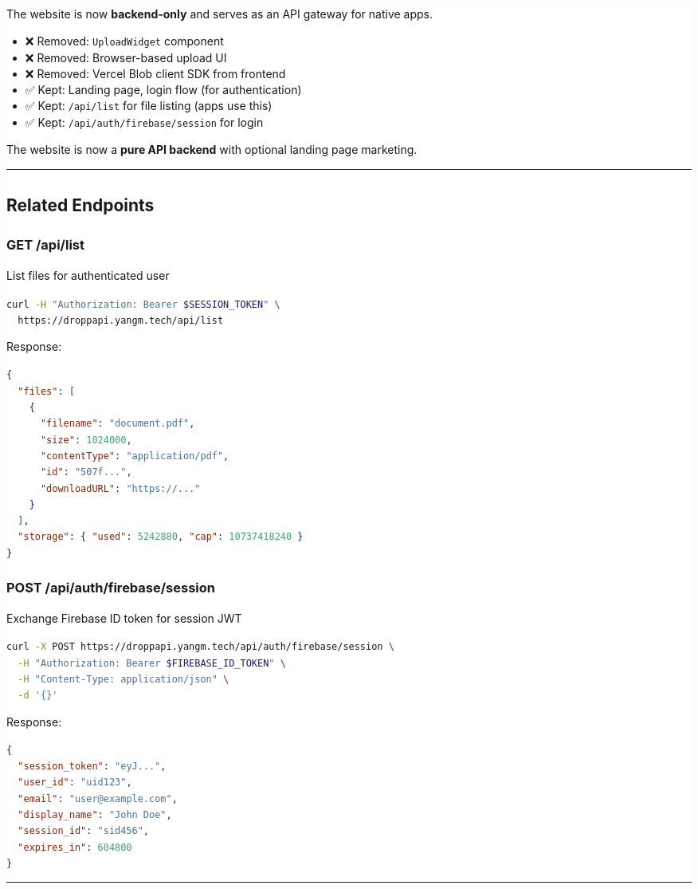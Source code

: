 The website is now **backend-only** and serves as an API gateway for native apps.

- ❌ Removed: `UploadWidget` component
- ❌ Removed: Browser-based upload UI
- ❌ Removed: Vercel Blob client SDK from frontend
- ✅ Kept: Landing page, login flow (for authentication)
- ✅ Kept: `/api/list` for file listing (apps use this)
- ✅ Kept: `/api/auth/firebase/session` for login

The website is now a **pure API backend** with optional landing page marketing.

---

## Related Endpoints

### GET /api/list
List files for authenticated user
```bash
curl -H "Authorization: Bearer $SESSION_TOKEN" \
  https://droppapi.yangm.tech/api/list
```

Response:
```json
{
  "files": [
    {
      "filename": "document.pdf",
      "size": 1024000,
      "contentType": "application/pdf",
      "id": "507f...",
      "downloadURL": "https://..."
    }
  ],
  "storage": { "used": 5242880, "cap": 10737418240 }
}
```

### POST /api/auth/firebase/session
Exchange Firebase ID token for session JWT
```bash
curl -X POST https://droppapi.yangm.tech/api/auth/firebase/session \
  -H "Authorization: Bearer $FIREBASE_ID_TOKEN" \
  -H "Content-Type: application/json" \
  -d '{}'
```

Response:
```json
{
  "session_token": "eyJ...",
  "user_id": "uid123",
  "email": "user@example.com",
  "display_name": "John Doe",
  "session_id": "sid456",
  "expires_in": 604800
}
```

---